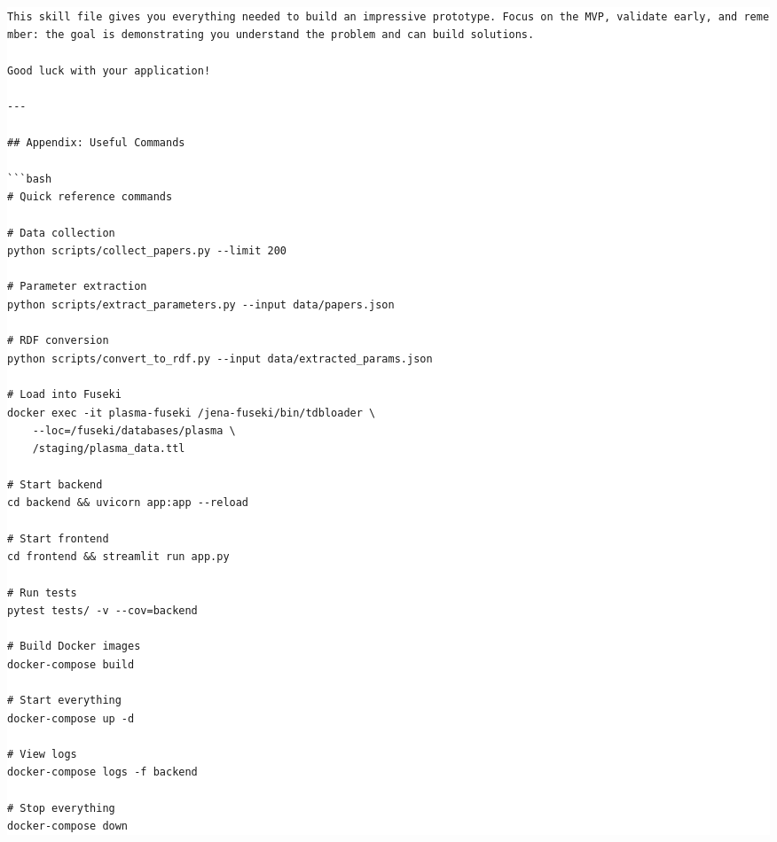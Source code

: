 ```
This skill file gives you everything needed to build an impressive prototype. Focus on the MVP, validate early, and remember: the goal is demonstrating you understand the problem and can build solutions.

Good luck with your application!

---

## Appendix: Useful Commands

```bash
# Quick reference commands

# Data collection
python scripts/collect_papers.py --limit 200

# Parameter extraction
python scripts/extract_parameters.py --input data/papers.json

# RDF conversion
python scripts/convert_to_rdf.py --input data/extracted_params.json

# Load into Fuseki
docker exec -it plasma-fuseki /jena-fuseki/bin/tdbloader \
    --loc=/fuseki/databases/plasma \
    /staging/plasma_data.ttl

# Start backend
cd backend && uvicorn app:app --reload

# Start frontend
cd frontend && streamlit run app.py

# Run tests
pytest tests/ -v --cov=backend

# Build Docker images
docker-compose build

# Start everything
docker-compose up -d

# View logs
docker-compose logs -f backend

# Stop everything
docker-compose down
```
